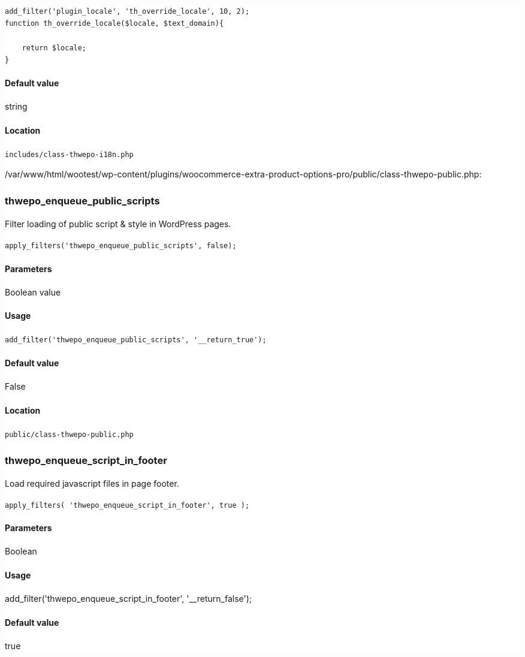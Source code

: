 	add_filter('plugin_locale', 'th_override_locale', 10, 2);
	function th_override_locale($locale, $text_domain){

		return $locale;
	}

#### Default value

string

#### Location

	includes/class-thwepo-i18n.php




/var/www/html/wootest/wp-content/plugins/woocommerce-extra-product-options-pro/public/class-thwepo-public.php:

### thwepo_enqueue_public_scripts

Filter loading of public script & style in WordPress pages.

	apply_filters('thwepo_enqueue_public_scripts', false);

#### Parameters

Boolean value

#### Usage

	add_filter('thwepo_enqueue_public_scripts', '__return_true');

#### Default value

False

#### Location

	public/class-thwepo-public.php

### thwepo_enqueue_script_in_footer

Load required javascript files in page footer.

	apply_filters( 'thwepo_enqueue_script_in_footer', true );

#### Parameters

Boolean

#### Usage

add_filter('thwepo_enqueue_script_in_footer', '__return_false');

#### Default value

true
